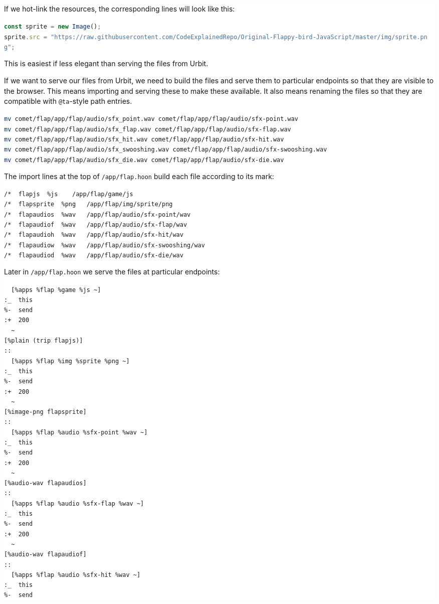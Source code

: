 If we hot-link the resources, the corresponding lines will look like this:

```js
const sprite = new Image();
sprite.src = "https://raw.githubusercontent.com/CodeExplainedRepo/Original-Flappy-bird-JavaScript/master/img/sprite.png";
```

This is easiest if less elegant than serving the files from Urbit.

If we want to serve our files from Urbit, we need to build the files and serve them to particular endpoints so that they are visible to the browser.  This means importing and serving these to make these available.  It also means renaming the files so that they are compatible with `@ta`-style path entries.

```sh {% copy=true %}
mv comet/flap/app/flap/audio/sfx_point.wav comet/flap/app/flap/audio/sfx-point.wav
mv comet/flap/app/flap/audio/sfx_flap.wav comet/flap/app/flap/audio/sfx-flap.wav
mv comet/flap/app/flap/audio/sfx_hit.wav comet/flap/app/flap/audio/sfx-hit.wav
mv comet/flap/app/flap/audio/sfx_swooshing.wav comet/flap/app/flap/audio/sfx-swooshing.wav
mv comet/flap/app/flap/audio/sfx_die.wav comet/flap/app/flap/audio/sfx-die.wav
```

The import lines at the top of `/app/flap.hoon` build each file according to its mark:

```hoon {% copy=true %}
/*  flapjs  %js    /app/flap/game/js
/*  flapsprite  %png   /app/flap/img/sprite/png
/*  flapaudios  %wav   /app/flap/audio/sfx-point/wav
/*  flapaudiof  %wav   /app/flap/audio/sfx-flap/wav
/*  flapaudioh  %wav   /app/flap/audio/sfx-hit/wav
/*  flapaudiow  %wav   /app/flap/audio/sfx-swooshing/wav
/*  flapaudiod  %wav   /app/flap/audio/sfx-die/wav
```

Later in `/app/flap.hoon` we serve the files at particular endpoints:

```hoon {% copy=true mode="collapse" %}
  [%apps %flap %game %js ~]
:_  this
%-  send
:+  200
  ~
[%plain (trip flapjs)]
::
  [%apps %flap %img %sprite %png ~]
:_  this
%-  send
:+  200
  ~
[%image-png flapsprite]
::
  [%apps %flap %audio %sfx-point %wav ~]
:_  this
%-  send
:+  200
  ~
[%audio-wav flapaudios]
::
  [%apps %flap %audio %sfx-flap %wav ~]
:_  this
%-  send
:+  200
  ~
[%audio-wav flapaudiof]
::
  [%apps %flap %audio %sfx-hit %wav ~]
:_  this
%-  send
```